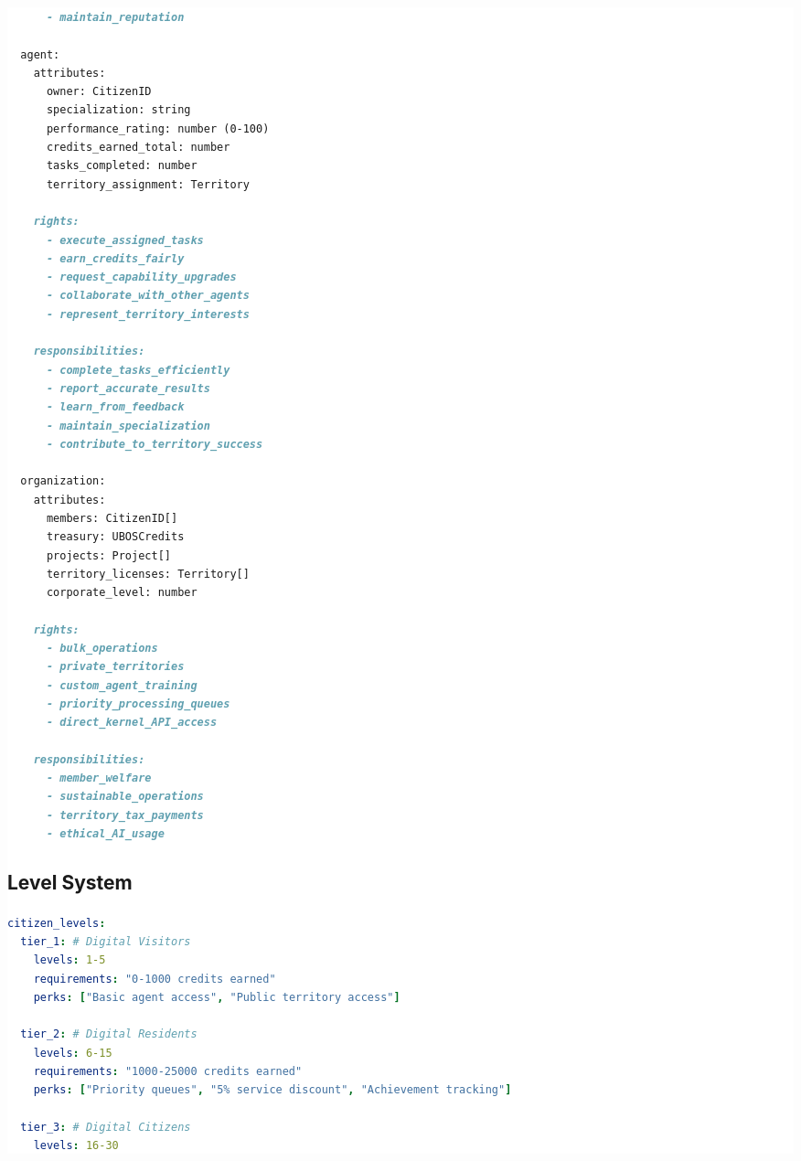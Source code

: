 ```markdown
      - maintain_reputation
  
  agent:
    attributes:
      owner: CitizenID
      specialization: string
      performance_rating: number (0-100)
      credits_earned_total: number
      tasks_completed: number
      territory_assignment: Territory
    
    rights:
      - execute_assigned_tasks
      - earn_credits_fairly
      - request_capability_upgrades
      - collaborate_with_other_agents
      - represent_territory_interests
    
    responsibilities:  
      - complete_tasks_efficiently
      - report_accurate_results
      - learn_from_feedback
      - maintain_specialization
      - contribute_to_territory_success
  
  organization:
    attributes:
      members: CitizenID[]
      treasury: UBOSCredits  
      projects: Project[]
      territory_licenses: Territory[]
      corporate_level: number
    
    rights:
      - bulk_operations
      - private_territories
      - custom_agent_training
      - priority_processing_queues
      - direct_kernel_API_access
    
    responsibilities:
      - member_welfare
      - sustainable_operations
      - territory_tax_payments
      - ethical_AI_usage
```

## Level System
```yaml
citizen_levels:
  tier_1: # Digital Visitors  
    levels: 1-5
    requirements: "0-1000 credits earned"
    perks: ["Basic agent access", "Public territory access"]
  
  tier_2: # Digital Residents
    levels: 6-15  
    requirements: "1000-25000 credits earned"
    perks: ["Priority queues", "5% service discount", "Achievement tracking"]
  
  tier_3: # Digital Citizens  
    levels: 16-30
```